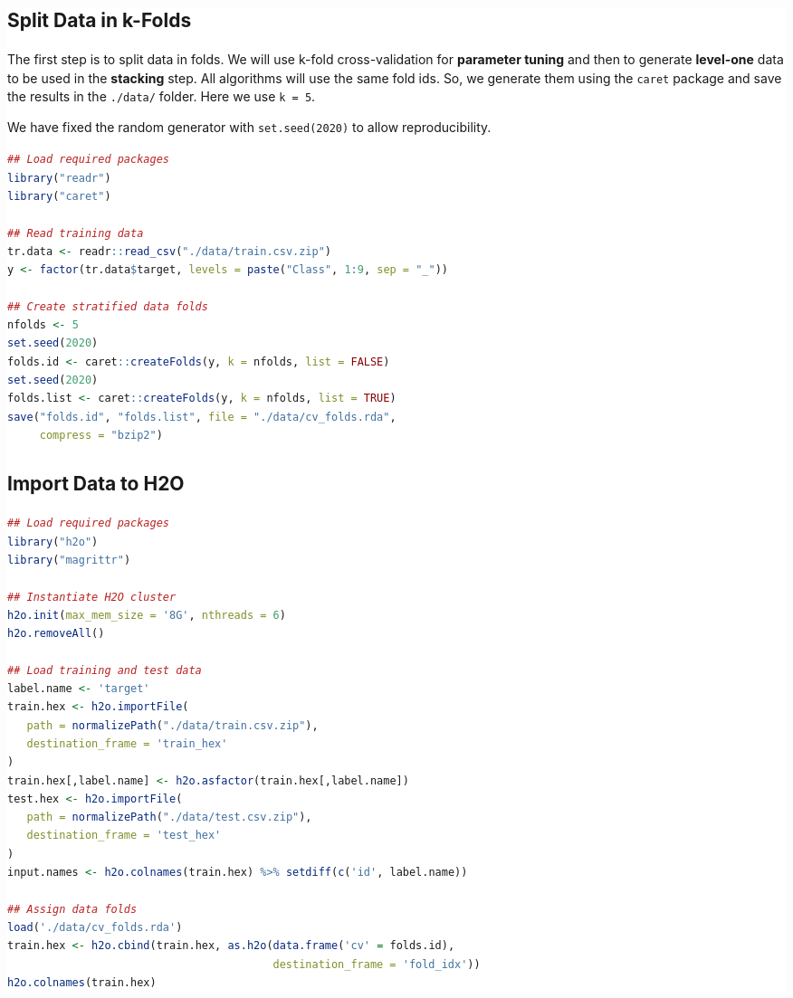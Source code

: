 Split Data in k-Folds
---------------------

The first step is to split data in folds. We will use k-fold cross-validation for **parameter tuning** and then to generate **level-one** data to be used in the **stacking** step. All algorithms will use the same fold ids. So, we generate them using the `caret` package and save the results in the `./data/` folder. Here we use `k = 5`.

We have fixed the random generator with `set.seed(2020)` to allow reproducibility.

``` r
## Load required packages
library("readr")
library("caret")

## Read training data
tr.data <- readr::read_csv("./data/train.csv.zip")
y <- factor(tr.data$target, levels = paste("Class", 1:9, sep = "_"))

## Create stratified data folds
nfolds <- 5
set.seed(2020)
folds.id <- caret::createFolds(y, k = nfolds, list = FALSE)
set.seed(2020)
folds.list <- caret::createFolds(y, k = nfolds, list = TRUE)
save("folds.id", "folds.list", file = "./data/cv_folds.rda", 
     compress = "bzip2")
```

Import Data to H2O
------------------

``` r
## Load required packages
library("h2o")
library("magrittr")

## Instantiate H2O cluster
h2o.init(max_mem_size = '8G', nthreads = 6)
h2o.removeAll()

## Load training and test data
label.name <- 'target'
train.hex <- h2o.importFile(
   path = normalizePath("./data/train.csv.zip"),
   destination_frame = 'train_hex'
)
train.hex[,label.name] <- h2o.asfactor(train.hex[,label.name])
test.hex <- h2o.importFile(
   path = normalizePath("./data/test.csv.zip"), 
   destination_frame = 'test_hex'
)
input.names <- h2o.colnames(train.hex) %>% setdiff(c('id', label.name))

## Assign data folds
load('./data/cv_folds.rda')
train.hex <- h2o.cbind(train.hex, as.h2o(data.frame('cv' = folds.id), 
                                         destination_frame = 'fold_idx'))
h2o.colnames(train.hex)
```
